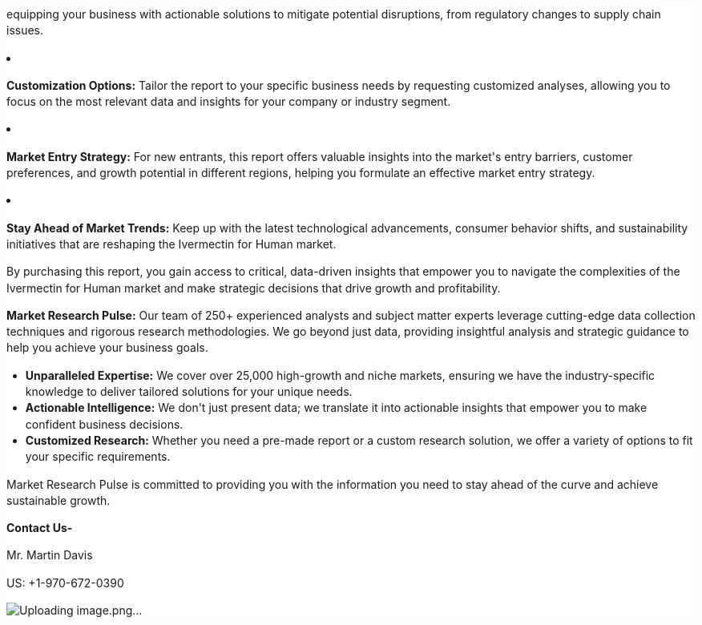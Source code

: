 equipping your business with actionable solutions to mitigate potential disruptions, from regulatory changes to supply chain issues.</p></li><li><p><strong>Customization Options:</strong> Tailor the report to your specific business needs by requesting customized analyses, allowing you to focus on the most relevant data and insights for your company or industry segment.</p></li><li><p><strong>Market Entry Strategy:</strong> For new entrants, this report offers valuable insights into the market's entry barriers, customer preferences, and growth potential in different regions, helping you formulate an effective market entry strategy.</p></li><li><p><strong>Stay Ahead of Market Trends:</strong> Keep up with the latest technological advancements, consumer behavior shifts, and sustainability initiatives that are reshaping the Ivermectin for Human market.</p></li></ol><p>By purchasing this report, you gain access to critical, data-driven insights that empower you to navigate the complexities of the Ivermectin for Human market and make strategic decisions that drive growth and profitability.</p><p><strong>Market Research Pulse:</strong>&nbsp;Our team of 250+ experienced analysts and subject matter experts leverage cutting-edge data collection techniques and rigorous research methodologies. We go beyond just data, providing insightful analysis and strategic guidance to help you achieve your business goals.</p><ul><li><strong>Unparalleled Expertise:</strong>&nbsp;We cover over 25,000 high-growth and niche markets, ensuring we have the industry-specific knowledge to deliver tailored solutions for your unique needs.</li><li><strong>Actionable Intelligence:</strong>&nbsp;We don't just present data; we translate it into actionable insights that empower you to make confident business decisions.</li><li><strong>Customized Research:</strong>&nbsp;Whether you need a pre-made report or a custom research solution, we offer a variety of options to fit your specific requirements.</li></ul><p>Market Research Pulse is committed to providing you with the information you need to stay ahead of the curve and achieve sustainable growth.</p><p><strong>Contact Us-</strong></p><p>Mr. Martin Davis</p><p>US: +1-970-672-0390</p>
![Uploading image.png…]()
